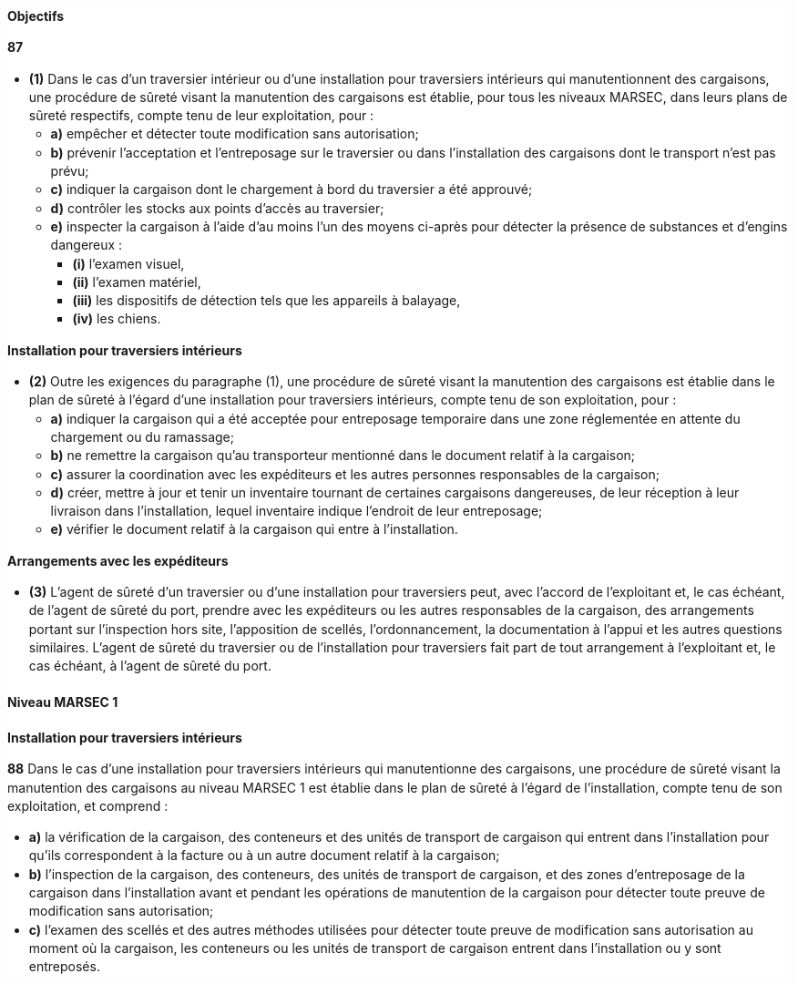

**Objectifs**

**87** 

- **(1)** Dans le cas d’un traversier intérieur ou d’une installation pour traversiers intérieurs qui manutentionnent des cargaisons, une procédure de sûreté visant la manutention des cargaisons est établie, pour tous les niveaux MARSEC, dans leurs plans de sûreté respectifs, compte tenu de leur exploitation, pour :
	- **a)** empêcher et détecter toute modification sans autorisation;
	- **b)** prévenir l’acceptation et l’entreposage sur le traversier ou dans l’installation des cargaisons dont le transport n’est pas prévu;
	- **c)** indiquer la cargaison dont le chargement à bord du traversier a été approuvé;
	- **d)** contrôler les stocks aux points d’accès au traversier;
	- **e)** inspecter la cargaison à l’aide d’au moins l’un des moyens ci-après pour détecter la présence de substances et d’engins dangereux :
		- **(i)** l’examen visuel,
		- **(ii)** l’examen matériel,
		- **(iii)** les dispositifs de détection tels que les appareils à balayage,
		- **(iv)** les chiens.

**Installation pour traversiers intérieurs**

- **(2)** Outre les exigences du paragraphe (1), une procédure de sûreté visant la manutention des cargaisons est établie dans le plan de sûreté à l’égard d’une installation pour traversiers intérieurs, compte tenu de son exploitation, pour :
	- **a)** indiquer la cargaison qui a été acceptée pour entreposage temporaire dans une zone réglementée en attente du chargement ou du ramassage;
	- **b)** ne remettre la cargaison qu’au transporteur mentionné dans le document relatif à la cargaison;
	- **c)** assurer la coordination avec les expéditeurs et les autres personnes responsables de la cargaison;
	- **d)** créer, mettre à jour et tenir un inventaire tournant de certaines cargaisons dangereuses, de leur réception à leur livraison dans l’installation, lequel inventaire indique l’endroit de leur entreposage;
	- **e)** vérifier le document relatif à la cargaison qui entre à l’installation.

**Arrangements avec les expéditeurs**

- **(3)** L’agent de sûreté d’un traversier ou d’une installation pour traversiers peut, avec l’accord de l’exploitant et, le cas échéant, de l’agent de sûreté du port, prendre avec les expéditeurs ou les autres responsables de la cargaison, des arrangements portant sur l’inspection hors site, l’apposition de scellés, l’ordonnancement, la documentation à l’appui et les autres questions similaires. L’agent de sûreté du traversier ou de l’installation pour traversiers fait part de tout arrangement à l’exploitant et, le cas échéant, à l’agent de sûreté du port.




#### Niveau MARSEC 1



**Installation pour traversiers intérieurs**

**88** Dans le cas d’une installation pour traversiers intérieurs qui manutentionne des cargaisons, une procédure de sûreté visant la manutention des cargaisons au niveau MARSEC 1 est établie dans le plan de sûreté à l’égard de l’installation, compte tenu de son exploitation, et comprend :
- **a)** la vérification de la cargaison, des conteneurs et des unités de transport de cargaison qui entrent dans l’installation pour qu’ils correspondent à la facture ou à un autre document relatif à la cargaison;
- **b)** l’inspection de la cargaison, des conteneurs, des unités de transport de cargaison, et des zones d’entreposage de la cargaison dans l’installation avant et pendant les opérations de manutention de la cargaison pour détecter toute preuve de modification sans autorisation;
- **c)** l’examen des scellés et des autres méthodes utilisées pour détecter toute preuve de modification sans autorisation au moment où la cargaison, les conteneurs ou les unités de transport de cargaison entrent dans l’installation ou y sont entreposés.
